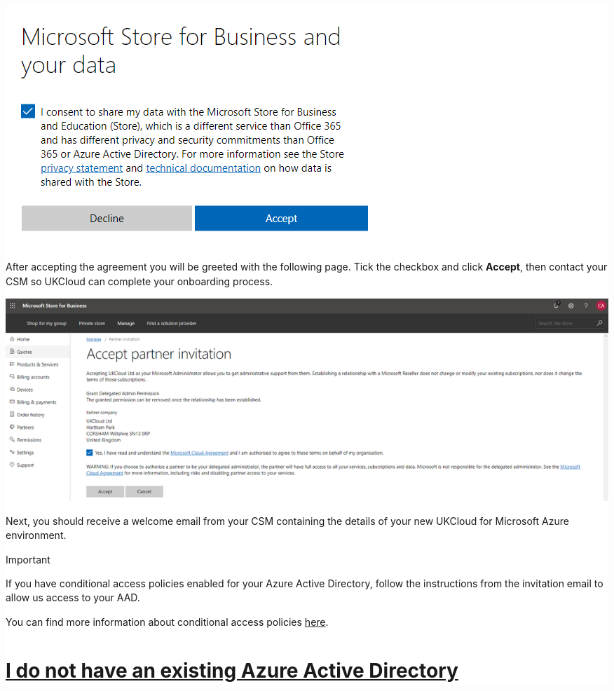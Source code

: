![Microsoft Store for Business Data Agreement](images/azs-browser-MS-SfB-agreement.png)

After accepting the agreement you will be greeted with the following page. Tick the checkbox and click **Accept**, then contact your CSM so UKCloud can complete your onboarding process.

![Microsoft Azure authorize CSP page](images/azs-browser-authorize-csp.png)

Next, you should receive a welcome email from your CSM containing the details of your new UKCloud for Microsoft Azure environment.

> [!IMPORTANT]
> If you have conditional access policies enabled for your Azure Active Directory, follow the instructions from the invitation email to allow us access to your AAD.
>
> You can find more information about conditional access policies [here](https://docs.microsoft.com/en-us/azure/active-directory/conditional-access/location-condition#trusted-ips).

# [I do not have an existing Azure Active Directory](#tab/tabid-2)
